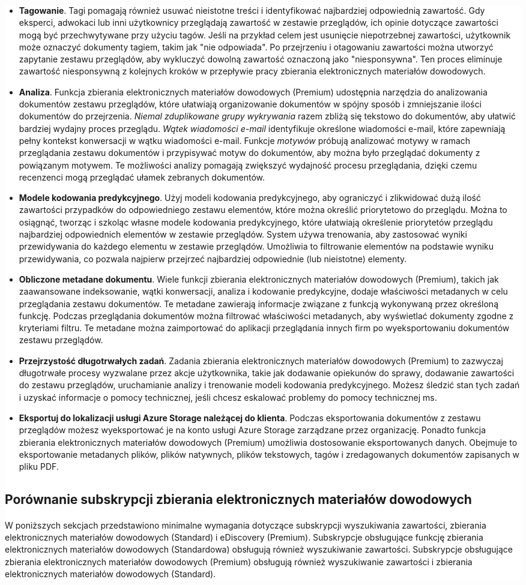 - **Tagowanie**. Tagi pomagają również usuwać nieistotne treści i identyfikować najbardziej odpowiednią zawartość. Gdy eksperci, adwokaci lub inni użytkownicy przeglądają zawartość w zestawie przeglądów, ich opinie dotyczące zawartości mogą być przechwytywane przy użyciu tagów. Jeśli na przykład celem jest usunięcie niepotrzebnej zawartości, użytkownik może oznaczyć dokumenty tagiem, takim jak "nie odpowiada". Po przejrzeniu i otagowaniu zawartości można utworzyć zapytanie zestawu przeglądów, aby wykluczyć dowolną zawartość oznaczoną jako "niesponsywna". Ten proces eliminuje zawartość niesponsywną z kolejnych kroków w przepływie pracy zbierania elektronicznych materiałów dowodowych.

- **Analiza**. Funkcja zbierania elektronicznych materiałów dowodowych (Premium) udostępnia narzędzia do analizowania dokumentów zestawu przeglądów, które ułatwiają organizowanie dokumentów w spójny sposób i zmniejszanie ilości dokumentów do przejrzenia. *Niemal zduplikowane grupy wykrywania* razem zbliżą się tekstowo do dokumentów, aby ułatwić bardziej wydajny proces przeglądu. *Wątek wiadomości e-mail* identyfikuje określone wiadomości e-mail, które zapewniają pełny kontekst konwersacji w wątku wiadomości e-mail. Funkcje *motywów* próbują analizować motywy w ramach przeglądania zestawu dokumentów i przypisywać motyw do dokumentów, aby można było przeglądać dokumenty z powiązanym motywem. Te możliwości analizy pomagają zwiększyć wydajność procesu przeglądania, dzięki czemu recenzenci mogą przeglądać ułamek zebranych dokumentów.

- **Modele kodowania predykcyjnego**. Użyj modeli kodowania predykcyjnego, aby ograniczyć i zlikwidować dużą ilość zawartości przypadków do odpowiedniego zestawu elementów, które można określić priorytetowo do przeglądu. Można to osiągnąć, tworząc i szkoląc własne modele kodowania predykcyjnego, które ułatwiają określenie priorytetów przeglądu najbardziej odpowiednich elementów w zestawie przeglądów. System używa trenowania, aby zastosować wyniki przewidywania do każdego elementu w zestawie przeglądów. Umożliwia to filtrowanie elementów na podstawie wyniku przewidywania, co pozwala najpierw przejrzeć najbardziej odpowiednie (lub nieistotne) elementy.

- **Obliczone metadane dokumentu**. Wiele funkcji zbierania elektronicznych materiałów dowodowych (Premium), takich jak zaawansowane indeksowanie, wątki konwersacji, analiza i kodowanie predykcyjne, dodaje właściwości metadanych w celu przeglądania zestawu dokumentów. Te metadane zawierają informacje związane z funkcją wykonywaną przez określoną funkcję. Podczas przeglądania dokumentów można filtrować właściwości metadanych, aby wyświetlać dokumenty zgodne z kryteriami filtru. Te metadane można zaimportować do aplikacji przeglądania innych firm po wyeksportowaniu dokumentów zestawu przeglądów.

- **Przejrzystość długotrwałych zadań**. Zadania zbierania elektronicznych materiałów dowodowych (Premium) to zazwyczaj długotrwałe procesy wyzwalane przez akcje użytkownika, takie jak dodawanie opiekunów do sprawy, dodawanie zawartości do zestawu przeglądów, uruchamianie analizy i trenowanie modeli kodowania predykcyjnego. Możesz śledzić stan tych zadań i uzyskać informacje o pomocy technicznej, jeśli chcesz eskalować problemy do pomocy technicznej ms.

- **Eksportuj do lokalizacji usługi Azure Storage należącej do klienta**. Podczas eksportowania dokumentów z zestawu przeglądów możesz wyeksportować je na konto usługi Azure Storage zarządzane przez organizację. Ponadto funkcja zbierania elektronicznych materiałów dowodowych (Premium) umożliwia dostosowanie eksportowanych danych. Obejmuje to eksportowanie metadanych plików, plików natywnych, plików tekstowych, tagów i zredagowanych dokumentów zapisanych w pliku PDF.

## <a name="ediscovery-subscription-comparison"></a>Porównanie subskrypcji zbierania elektronicznych materiałów dowodowych

W poniższych sekcjach przedstawiono minimalne wymagania dotyczące subskrypcji wyszukiwania zawartości, zbierania elektronicznych materiałów dowodowych (Standard) i eDiscovery (Premium). Subskrypcje obsługujące funkcję zbierania elektronicznych materiałów dowodowych (Standardowa) obsługują również wyszukiwanie zawartości. Subskrypcje obsługujące zbierania elektronicznych materiałów dowodowych (Premium) obsługują również wyszukiwanie zawartości i zbierania elektronicznych materiałów dowodowych (Standard).
